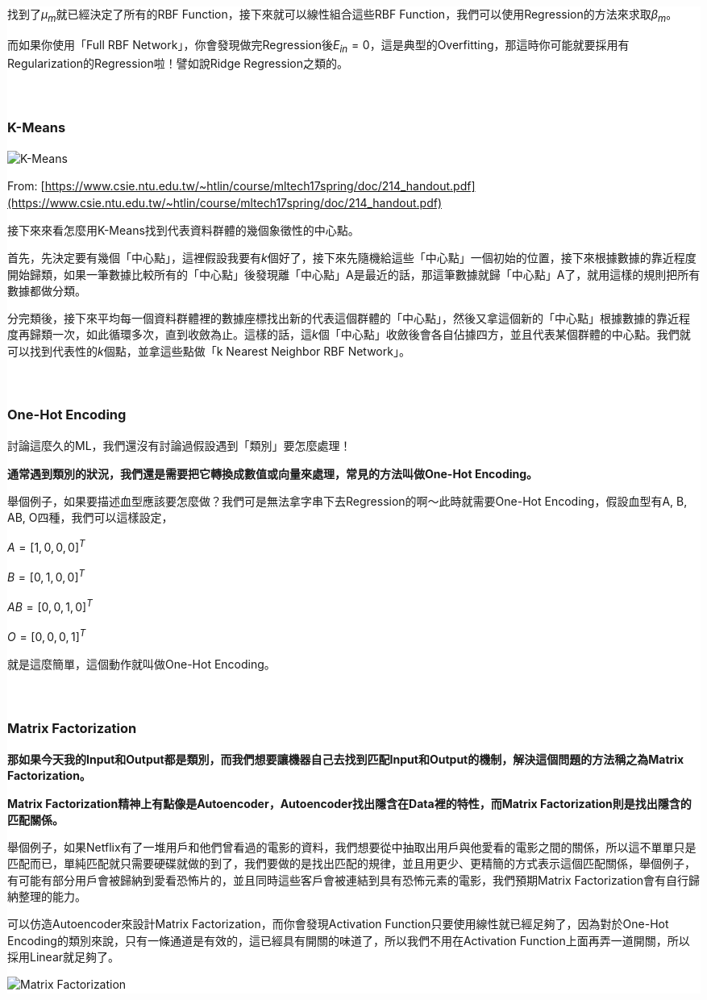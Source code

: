 找到了$μ_m$就已經決定了所有的RBF Function，接下來就可以線性組合這些RBF Function，我們可以使用Regression的方法來求取$β_m$。

而如果你使用「Full RBF Network」，你會發現做完Regression後$E_{in}=0$，這是典型的Overfitting，那這時你可能就要採用有Regularization的Regression啦！譬如說Ridge Regression之類的。

<br/>

### K-Means

![K-Means](https://www.ycc.idv.tw/media/MachineLearningTechniques/MachineLearningTechniques.000_06.png)

From: [https://www.csie.ntu.edu.tw/~htlin/course/mltech17spring/doc/214_handout.pdf](https://www.csie.ntu.edu.tw/~htlin/course/mltech17spring/doc/214_handout.pdf)

接下來來看怎麼用K-Means找到代表資料群體的幾個象徵性的中心點。

首先，先決定要有幾個「中心點」，這裡假設我要有$k$個好了，接下來先隨機給這些「中心點」一個初始的位置，接下來根據數據的靠近程度開始歸類，如果一筆數據比較所有的「中心點」後發現離「中心點」A是最近的話，那這筆數據就歸「中心點」A了，就用這樣的規則把所有數據都做分類。

分完類後，接下來平均每一個資料群體裡的數據座標找出新的代表這個群體的「中心點」，然後又拿這個新的「中心點」根據數據的靠近程度再歸類一次，如此循環多次，直到收斂為止。這樣的話，這$k$個「中心點」收斂後會各自佔據四方，並且代表某個群體的中心點。我們就可以找到代表性的$k$個點，並拿這些點做「k Nearest Neighbor RBF Network」。

<br/>

### One-Hot Encoding

討論這麼久的ML，我們還沒有討論過假設遇到「類別」要怎麼處理！

**通常遇到類別的狀況，我們還是需要把它轉換成數值或向量來處理，常見的方法叫做One-Hot Encoding。**

舉個例子，如果要描述血型應該要怎麼做？我們可是無法拿字串下去Regression的啊～此時就需要One-Hot Encoding，假設血型有A, B, AB, O四種，我們可以這樣設定，

$A = [1, 0, 0, 0]^T$

$B = [0, 1, 0, 0]^T$

$AB = [0, 0, 1, 0]^T$

$O = [0, 0, 0, 1]^T$

就是這麼簡單，這個動作就叫做One-Hot Encoding。

<br/>

### Matrix Factorization

**那如果今天我的Input和Output都是類別，而我們想要讓機器自己去找到匹配Input和Output的機制，解決這個問題的方法稱之為Matrix Factorization。**

**Matrix Factorization精神上有點像是Autoencoder，Autoencoder找出隱含在Data裡的特性，而Matrix Factorization則是找出隱含的匹配關係。**

舉個例子，如果Netflix有了一堆用戶和他們曾看過的電影的資料，我們想要從中抽取出用戶與他愛看的電影之間的關係，所以這不單單只是匹配而已，單純匹配就只需要硬碟就做的到了，我們要做的是找出匹配的規律，並且用更少、更精簡的方式表示這個匹配關係，舉個例子，有可能有部分用戶會被歸納到愛看恐怖片的，並且同時這些客戶會被連結到具有恐怖元素的電影，我們預期Matrix Factorization會有自行歸納整理的能力。

可以仿造Autoencoder來設計Matrix Factorization，而你會發現Activation Function只要使用線性就已經足夠了，因為對於One-Hot Encoding的類別來說，只有一條通道是有效的，這已經具有開關的味道了，所以我們不用在Activation Function上面再弄一道開關，所以採用Linear就足夠了。

![Matrix Factorization](https://www.ycc.idv.tw/media/MachineLearningTechniques/MachineLearningTechniques.000_07.png)
